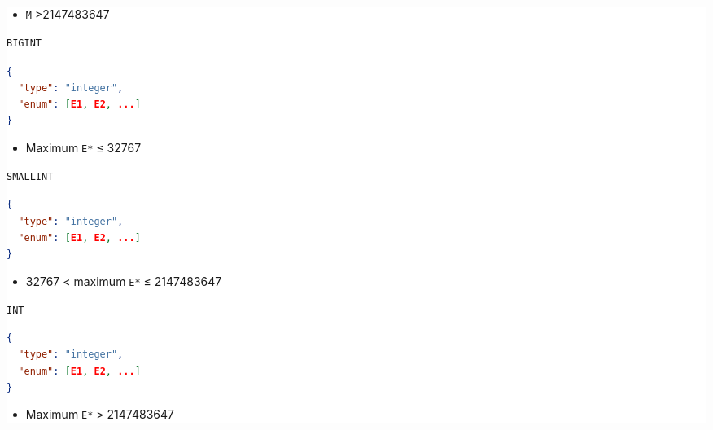 - `M` &gt;2147483647

</td>
<td>

`BIGINT`

</td>
</tr>
<tr>
<td>

```json
{
  "type": "integer",
  "enum": [E1, E2, ...]
}
```

- Maximum `E*` &le; 32767

</td>
<td>

`SMALLINT`

</td>
</tr>
<tr>
<td>

```json
{
  "type": "integer",
  "enum": [E1, E2, ...]
}
```

- 32767 &lt; maximum `E*` &le; 2147483647

</td>
<td>

`INT`

</td>
</tr>
<tr>
<td>

```json
{
  "type": "integer",
  "enum": [E1, E2, ...]
}
```

- Maximum `E*` &gt; 2147483647
